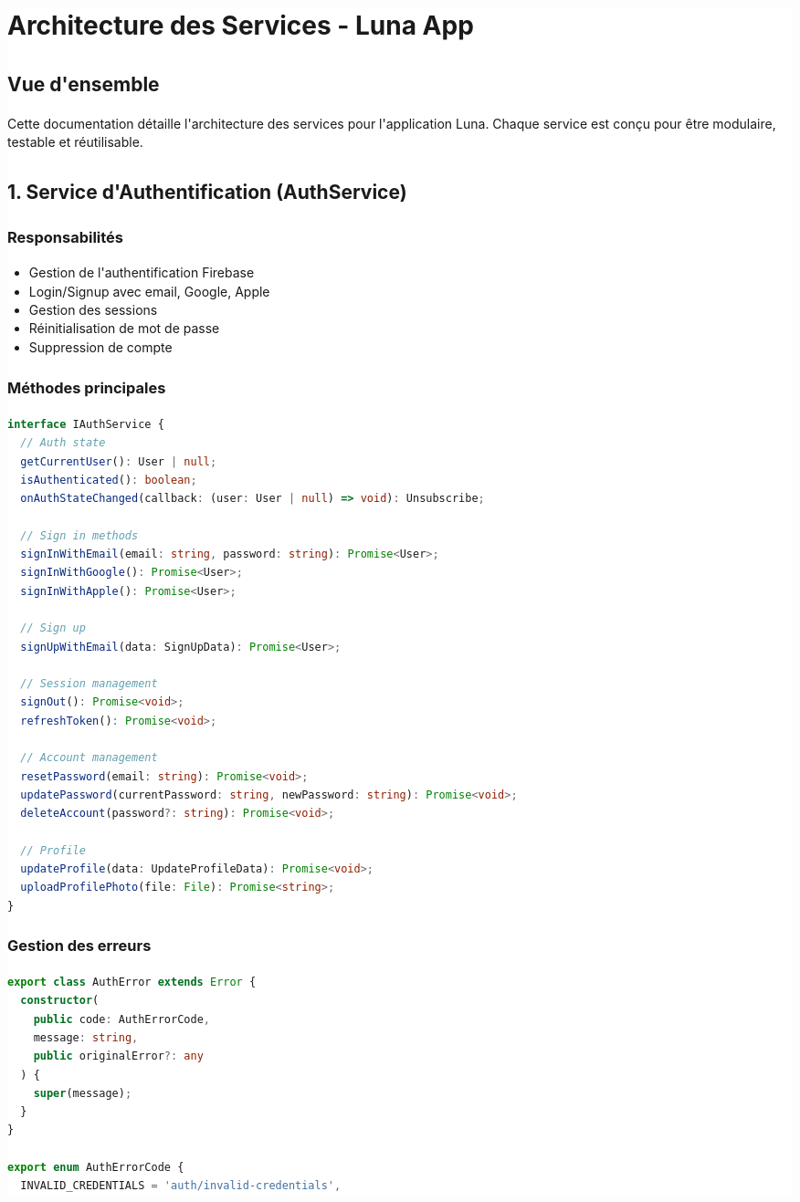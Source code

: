 # Architecture des Services - Luna App

## Vue d'ensemble

Cette documentation détaille l'architecture des services pour l'application Luna. Chaque service est conçu pour être modulaire, testable et réutilisable.

## 1. Service d'Authentification (AuthService)

### Responsabilités
- Gestion de l'authentification Firebase
- Login/Signup avec email, Google, Apple
- Gestion des sessions
- Réinitialisation de mot de passe
- Suppression de compte

### Méthodes principales
```typescript
interface IAuthService {
  // Auth state
  getCurrentUser(): User | null;
  isAuthenticated(): boolean;
  onAuthStateChanged(callback: (user: User | null) => void): Unsubscribe;
  
  // Sign in methods
  signInWithEmail(email: string, password: string): Promise<User>;
  signInWithGoogle(): Promise<User>;
  signInWithApple(): Promise<User>;
  
  // Sign up
  signUpWithEmail(data: SignUpData): Promise<User>;
  
  // Session management
  signOut(): Promise<void>;
  refreshToken(): Promise<void>;
  
  // Account management
  resetPassword(email: string): Promise<void>;
  updatePassword(currentPassword: string, newPassword: string): Promise<void>;
  deleteAccount(password?: string): Promise<void>;
  
  // Profile
  updateProfile(data: UpdateProfileData): Promise<void>;
  uploadProfilePhoto(file: File): Promise<string>;
}
```

### Gestion des erreurs
```typescript
export class AuthError extends Error {
  constructor(
    public code: AuthErrorCode,
    message: string,
    public originalError?: any
  ) {
    super(message);
  }
}

export enum AuthErrorCode {
  INVALID_CREDENTIALS = 'auth/invalid-credentials',
```